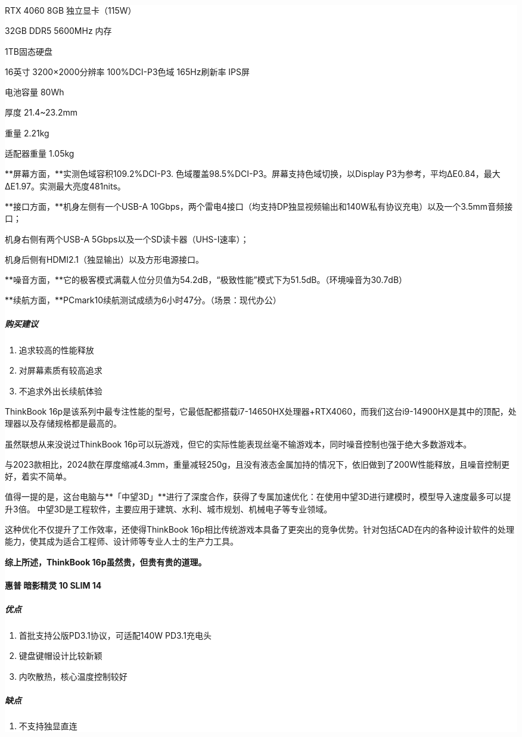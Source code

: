 RTX 4060 8GB 独立显卡（115W）

32GB DDR5 5600MHz 内存

1TB固态硬盘

16英寸 3200×2000分辨率 100%DCI-P3色域 165Hz刷新率 IPS屏

电池容量 80Wh

厚度 21.4~23.2mm

重量 2.21kg

适配器重量 1.05kg

**屏幕方面，**实测色域容积109.2%DCI-P3. 色域覆盖98.5%DCI-P3。屏幕支持色域切换，以Display P3为参考，平均ΔE0.84，最大ΔE1.97。实测最大亮度481nits。

**接口方面，**机身左侧有一个USB-A 10Gbps，两个雷电4接口（均支持DP独显视频输出和140W私有协议充电）以及一个3.5mm音频接口；

机身右侧有两个USB-A 5Gbps以及一个SD读卡器（UHS-I速率）；

机身后侧有HDMI2.1（独显输出）以及方形电源接口。

**噪音方面，**它的极客模式满载人位分贝值为54.2dB，“极致性能”模式下为51.5dB。（环境噪音为30.7dB）

**续航方面，**PCmark10续航测试成绩为6小时47分。（场景：现代办公）

##### 购买建议

1. 追求较高的性能释放

2. 对屏幕素质有较高追求

3. 不追求外出长续航体验

ThinkBook 16p是该系列中最专注性能的型号，它最低配都搭载i7-14650HX处理器+RTX4060，而我们这台i9-14900HX是其中的顶配，处理器以及存储规格都是最高的。

虽然联想从来没说过ThinkBook 16p可以玩游戏，但它的实际性能表现丝毫不输游戏本，同时噪音控制也强于绝大多数游戏本。

与2023款相比，2024款在厚度缩减4.3mm，重量减轻250g，且没有液态金属加持的情况下，依旧做到了200W性能释放，且噪音控制更好，着实不简单。

值得一提的是，这台电脑与**「中望3D」**进行了深度合作，获得了专属加速优化：在使用中望3D进行建模时，模型导入速度最多可以提升3倍。
中望3D是工程软件，主要应用于建筑、水利、城市规划、机械电子等专业领域。

这种优化不仅提升了工作效率，还使得ThinkBook 16p相比传统游戏本具备了更突出的竞争优势。针对包括CAD在内的各种设计软件的处理能力，使其成为适合工程师、设计师等专业人士的生产力工具。

**综上所述，ThinkBook 16p虽然贵，但贵有贵的道理。**

#### 惠普 暗影精灵 10 SLIM 14

##### 优点

1. 首批支持公版PD3.1协议，可适配140W PD3.1充电头

2. 键盘键帽设计比较新颖

3. 内吹散热，核心温度控制较好

##### 缺点

1. 不支持独显直连
